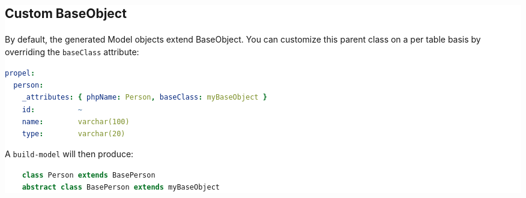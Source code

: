 Custom BaseObject
-----------------

By default, the generated Model objects extend BaseObject. You can customize this parent class on a per table basis by overriding the `baseClass` attribute:

```yaml
propel:
  person:
    _attributes: { phpName: Person, baseClass: myBaseObject }
    id:          ~
    name:        varchar(100)
    type:        varchar(20)
```
A `build-model` will then produce:

```php
    class Person extends BasePerson
    abstract class BasePerson extends myBaseObject
```
